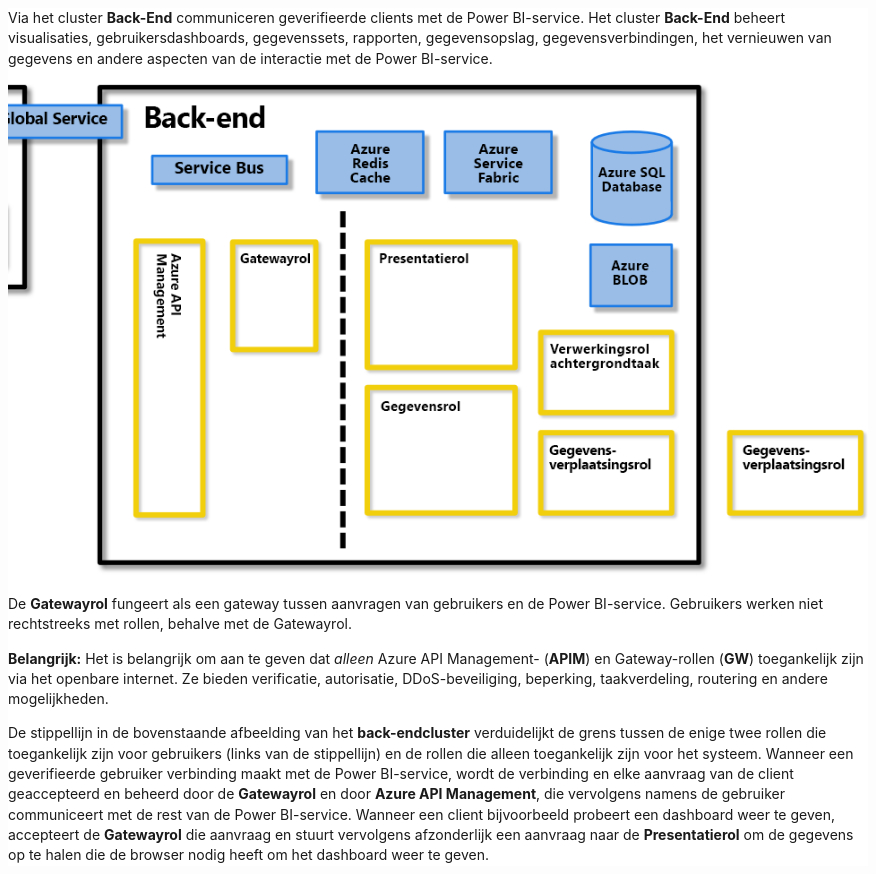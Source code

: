 Via het cluster **Back-End** communiceren geverifieerde clients met de Power BI-service. Het cluster **Back-End** beheert visualisaties, gebruikersdashboards, gegevenssets, rapporten, gegevensopslag, gegevensverbindingen, het vernieuwen van gegevens en andere aspecten van de interactie met de Power BI-service.

![Het back-endcluster](media/whitepaper-powerbi-security/powerbi-security-whitepaper_03.png)

De **Gatewayrol** fungeert als een gateway tussen aanvragen van gebruikers en de Power BI-service. Gebruikers werken niet rechtstreeks met rollen, behalve met de Gatewayrol.

**Belangrijk:** Het is belangrijk om aan te geven dat _alleen_ Azure API Management- (**APIM**) en Gateway-rollen (**GW**) toegankelijk zijn via het openbare internet. Ze bieden verificatie, autorisatie, DDoS-beveiliging, beperking, taakverdeling, routering en andere mogelijkheden.

De stippellijn in de bovenstaande afbeelding van het **back-endcluster** verduidelijkt de grens tussen de enige twee rollen die toegankelijk zijn voor gebruikers (links van de stippellijn) en de rollen die alleen toegankelijk zijn voor het systeem. Wanneer een geverifieerde gebruiker verbinding maakt met de Power BI-service, wordt de verbinding en elke aanvraag van de client geaccepteerd en beheerd door de **Gatewayrol** en door **Azure API Management**, die vervolgens namens de gebruiker communiceert met de rest van de Power BI-service. Wanneer een client bijvoorbeeld probeert een dashboard weer te geven, accepteert de **Gatewayrol** die aanvraag en stuurt vervolgens afzonderlijk een aanvraag naar de **Presentatierol** om de gegevens op te halen die de browser nodig heeft om het dashboard weer te geven.
